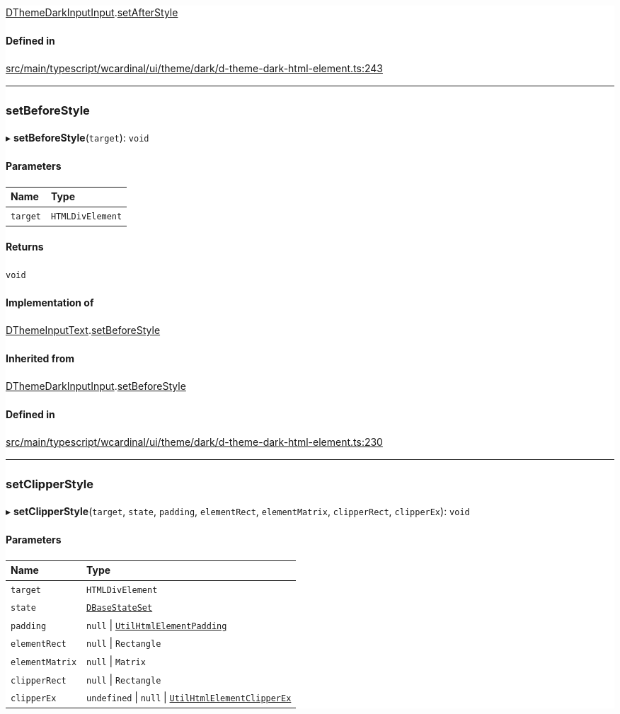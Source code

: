 [DThemeDarkInputInput](DThemeDarkInputInput.md).[setAfterStyle](DThemeDarkInputInput.md#setafterstyle)

#### Defined in

[src/main/typescript/wcardinal/ui/theme/dark/d-theme-dark-html-element.ts:243](https://github.com/winter-cardinal/winter-cardinal-ui/blob/v0.227.0/src/main/typescript/wcardinal/ui/theme/dark/d-theme-dark-html-element.ts#L243)

___

### setBeforeStyle

▸ **setBeforeStyle**(`target`): `void`

#### Parameters

| Name | Type |
| :------ | :------ |
| `target` | `HTMLDivElement` |

#### Returns

`void`

#### Implementation of

[DThemeInputText](../interfaces/DThemeInputText.md).[setBeforeStyle](../interfaces/DThemeInputText.md#setbeforestyle)

#### Inherited from

[DThemeDarkInputInput](DThemeDarkInputInput.md).[setBeforeStyle](DThemeDarkInputInput.md#setbeforestyle)

#### Defined in

[src/main/typescript/wcardinal/ui/theme/dark/d-theme-dark-html-element.ts:230](https://github.com/winter-cardinal/winter-cardinal-ui/blob/v0.227.0/src/main/typescript/wcardinal/ui/theme/dark/d-theme-dark-html-element.ts#L230)

___

### setClipperStyle

▸ **setClipperStyle**(`target`, `state`, `padding`, `elementRect`, `elementMatrix`, `clipperRect`, `clipperEx`): `void`

#### Parameters

| Name | Type |
| :------ | :------ |
| `target` | `HTMLDivElement` |
| `state` | [`DBaseStateSet`](../interfaces/DBaseStateSet.md) |
| `padding` | ``null`` \| [`UtilHtmlElementPadding`](../index.md#utilhtmlelementpadding) |
| `elementRect` | ``null`` \| `Rectangle` |
| `elementMatrix` | ``null`` \| `Matrix` |
| `clipperRect` | ``null`` \| `Rectangle` |
| `clipperEx` | `undefined` \| ``null`` \| [`UtilHtmlElementClipperEx`](../interfaces/UtilHtmlElementClipperEx.md) |
